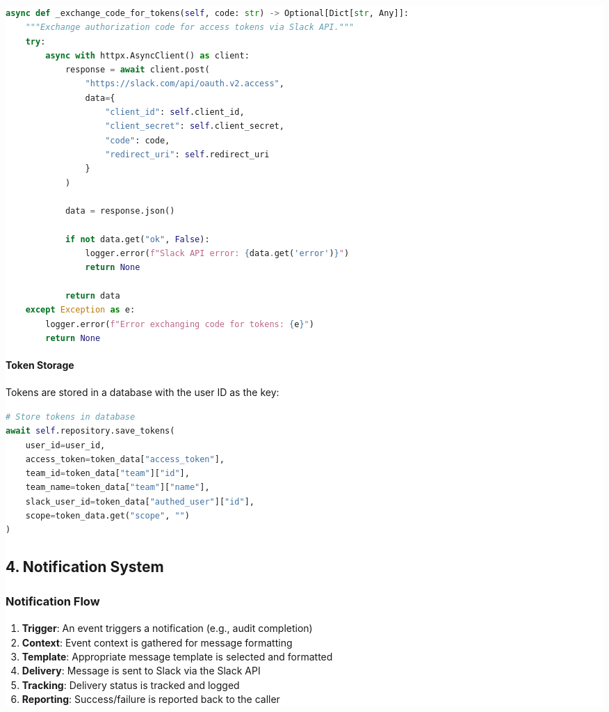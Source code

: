 ```python
async def _exchange_code_for_tokens(self, code: str) -> Optional[Dict[str, Any]]:
    """Exchange authorization code for access tokens via Slack API."""
    try:
        async with httpx.AsyncClient() as client:
            response = await client.post(
                "https://slack.com/api/oauth.v2.access",
                data={
                    "client_id": self.client_id,
                    "client_secret": self.client_secret,
                    "code": code,
                    "redirect_uri": self.redirect_uri
                }
            )
            
            data = response.json()
            
            if not data.get("ok", False):
                logger.error(f"Slack API error: {data.get('error')}")
                return None
                
            return data
    except Exception as e:
        logger.error(f"Error exchanging code for tokens: {e}")
        return None
```

#### Token Storage

Tokens are stored in a database with the user ID as the key:

```python
# Store tokens in database
await self.repository.save_tokens(
    user_id=user_id,
    access_token=token_data["access_token"],
    team_id=token_data["team"]["id"],
    team_name=token_data["team"]["name"],
    slack_user_id=token_data["authed_user"]["id"],
    scope=token_data.get("scope", "")
)
```

## 4. Notification System

### Notification Flow

1. **Trigger**: An event triggers a notification (e.g., audit completion)
2. **Context**: Event context is gathered for message formatting
3. **Template**: Appropriate message template is selected and formatted
4. **Delivery**: Message is sent to Slack via the Slack API
5. **Tracking**: Delivery status is tracked and logged
6. **Reporting**: Success/failure is reported back to the caller
